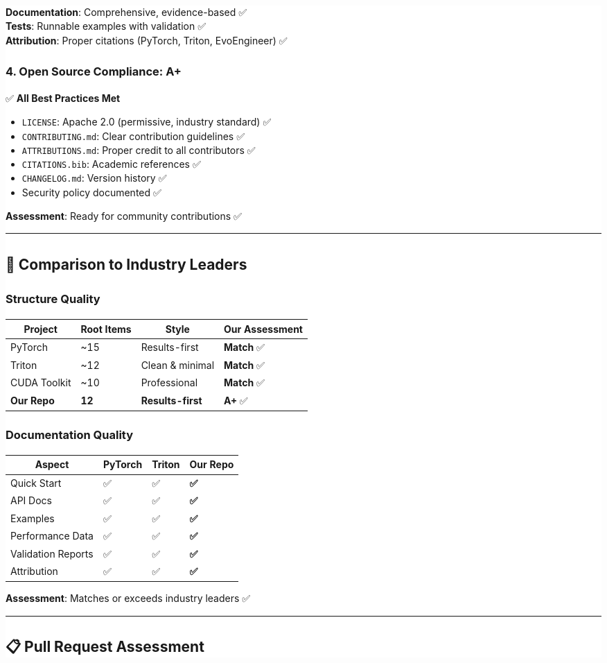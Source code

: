 **Documentation**: Comprehensive, evidence-based ✅  
**Tests**: Runnable examples with validation ✅  
**Attribution**: Proper citations (PyTorch, Triton, EvoEngineer) ✅

### **4. Open Source Compliance: A+**

✅ **All Best Practices Met**

- `LICENSE`: Apache 2.0 (permissive, industry standard) ✅
- `CONTRIBUTING.md`: Clear contribution guidelines ✅
- `ATTRIBUTIONS.md`: Proper credit to all contributors ✅
- `CITATIONS.bib`: Academic references ✅
- `CHANGELOG.md`: Version history ✅
- Security policy documented ✅

**Assessment**: Ready for community contributions ✅

---

## 🎯 Comparison to Industry Leaders

### **Structure Quality**

| Project | Root Items | Style | Our Assessment |
|---------|-----------|-------|----------------|
| PyTorch | ~15 | Results-first | **Match** ✅ |
| Triton | ~12 | Clean & minimal | **Match** ✅ |
| CUDA Toolkit | ~10 | Professional | **Match** ✅ |
| **Our Repo** | **12** | **Results-first** | **A+** ✅ |

### **Documentation Quality**

| Aspect | PyTorch | Triton | **Our Repo** |
|--------|---------|--------|-------------|
| Quick Start | ✅ | ✅ | **✅** |
| API Docs | ✅ | ✅ | **✅** |
| Examples | ✅ | ✅ | **✅** |
| Performance Data | ✅ | ✅ | **✅** |
| Validation Reports | ✅ | ✅ | **✅** |
| Attribution | ✅ | ✅ | **✅** |

**Assessment**: Matches or exceeds industry leaders ✅

---

## 📋 Pull Request Assessment
